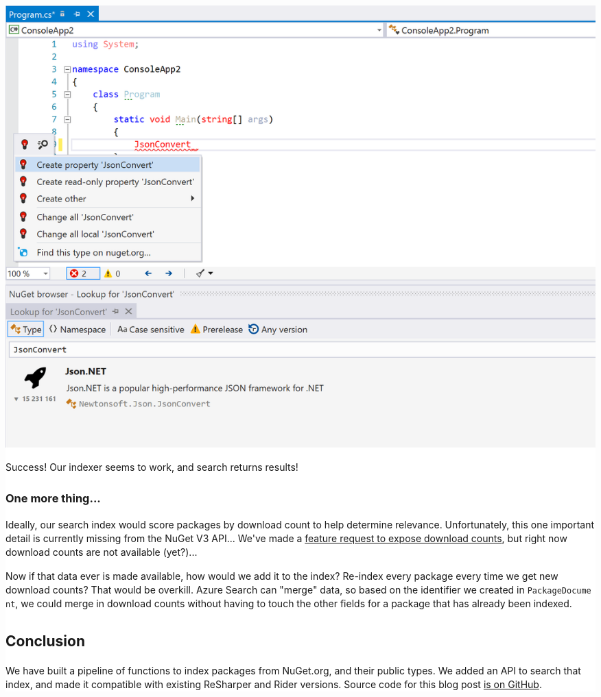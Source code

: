 ![Find type on NuGet.org using our Azure Functions-powered search engine](../images/2019/07/using-find-type-on-nuget.png)

Success! Our indexer seems to work, and search returns results!

### One more thing...

Ideally, our search index would score packages by download count to help determine relevance. Unfortunately, this one important detail is currently missing from the NuGet V3 API... We've made a [feature request to expose download counts](https://github.com/NuGet/NuGetGallery/issues/3532), but right now download counts are not available (yet?)...

Now if that data ever is made available, how would we add it to the index? Re-index every package every time we get new download counts? That would be overkill. Azure Search can "merge" data, so based on the identifier we created in `PackageDocument`, we could merge in download counts without having to touch the other fields for a package that has already been indexed.

## Conclusion

We have built a pipeline of functions to index packages from NuGet.org, and their public types. We added an API to search that index, and made it compatible with existing ReSharper and Rider versions.
Source code for this blog post [is on GitHub](https://github.com/maartenba/NuGetTypeSearch).
